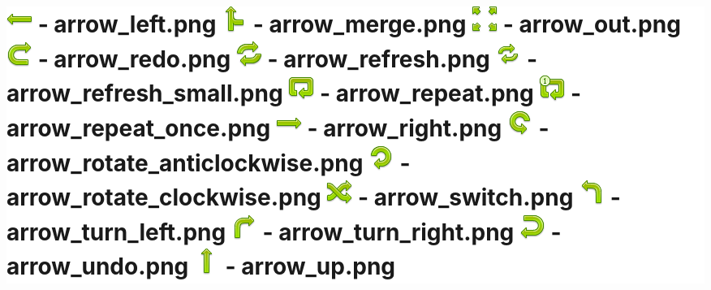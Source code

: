 ![arrow_left.png](www/arrow_left.png) - arrow_left.png
![arrow_merge.png](www/arrow_merge.png) - arrow_merge.png
![arrow_out.png](www/arrow_out.png) - arrow_out.png
![arrow_redo.png](www/arrow_redo.png) - arrow_redo.png
![arrow_refresh.png](www/arrow_refresh.png) - arrow_refresh.png
![arrow_refresh_small.png](www/arrow_refresh_small.png) - arrow_refresh_small.png
![arrow_repeat.png](www/arrow_repeat.png) - arrow_repeat.png
![arrow_repeat_once.png](www/arrow_repeat_once.png) - arrow_repeat_once.png
![arrow_right.png](www/arrow_right.png) - arrow_right.png
![arrow_rotate_anticlockwise.png](www/arrow_rotate_anticlockwise.png) - arrow_rotate_anticlockwise.png
![arrow_rotate_clockwise.png](www/arrow_rotate_clockwise.png) - arrow_rotate_clockwise.png
![arrow_switch.png](www/arrow_switch.png) - arrow_switch.png
![arrow_turn_left.png](www/arrow_turn_left.png) - arrow_turn_left.png
![arrow_turn_right.png](www/arrow_turn_right.png) - arrow_turn_right.png
![arrow_undo.png](www/arrow_undo.png) - arrow_undo.png
![arrow_up.png](www/arrow_up.png) - arrow_up.png
===========================
